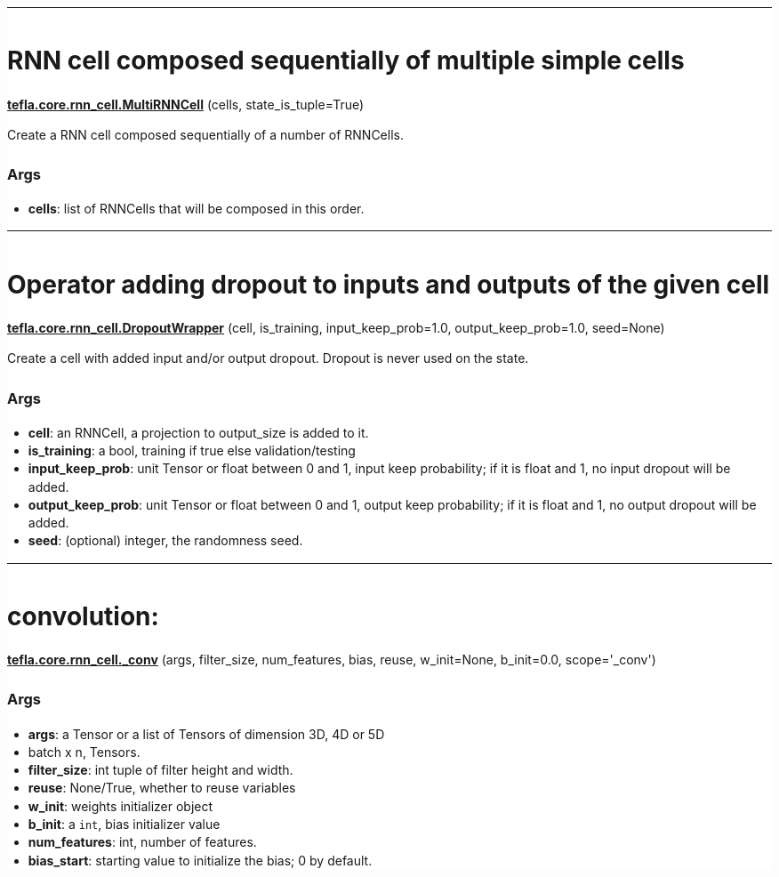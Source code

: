  --------- 

# RNN cell composed sequentially of multiple simple cells

<span class="extra_h1"><span style="color:black;"><a href=https://github.com/n3011/tefla/blob/master/tefla/core/rnn_cell.py#L321 target="_blank"><b>tefla.core.rnn_cell.MultiRNNCell</b></a></span>  (cells,  state_is_tuple=True)</span>

Create a RNN cell composed sequentially of a number of RNNCells.
<h3>Args</h3>


 - **cells**: list of RNNCells that will be composed in this order.

 --------- 

# Operator adding dropout to inputs and outputs of the given cell

<span class="extra_h1"><span style="color:black;"><a href=https://github.com/n3011/tefla/blob/master/tefla/core/rnn_cell.py#L1034 target="_blank"><b>tefla.core.rnn_cell.DropoutWrapper</b></a></span>  (cell,  is_training,  input_keep_prob=1.0,  output_keep_prob=1.0,  seed=None)</span>

Create a cell with added input and/or output dropout.
Dropout is never used on the state.

<h3>Args</h3>


 - **cell**: an RNNCell, a projection to output_size is added to it.
 - **is_training**: a bool, training if true else validation/testing
 - **input_keep_prob**: unit Tensor or float between 0 and 1, input keep
probability; if it is float and 1, no input dropout will be added.
 - **output_keep_prob**: unit Tensor or float between 0 and 1, output keep
probability; if it is float and 1, no output dropout will be added.
 - **seed**: (optional) integer, the randomness seed.

 --------- 

# convolution:

<span class="extra_h1"><span style="color:black;"><a href=https://github.com/n3011/tefla/blob/master/tefla/core/rnn_cell.py#L799 target="_blank"><b>tefla.core.rnn_cell._conv</b></a></span>  (args,  filter_size,  num_features,  bias,  reuse,  w_init=None,  b_init=0.0,  scope='_conv')</span>

<h3>Args</h3>


 - **args**: a Tensor or a list of Tensors of dimension 3D, 4D or 5D
 - batch x n, Tensors.
 - **filter_size**: int tuple of filter height and width.
 - **reuse**: None/True, whether to reuse variables
 - **w_init**: weights initializer object
 - **b_init**: a `int`, bias initializer value
 - **num_features**: int, number of features.
 - **bias_start**: starting value to initialize the bias; 0 by default.
